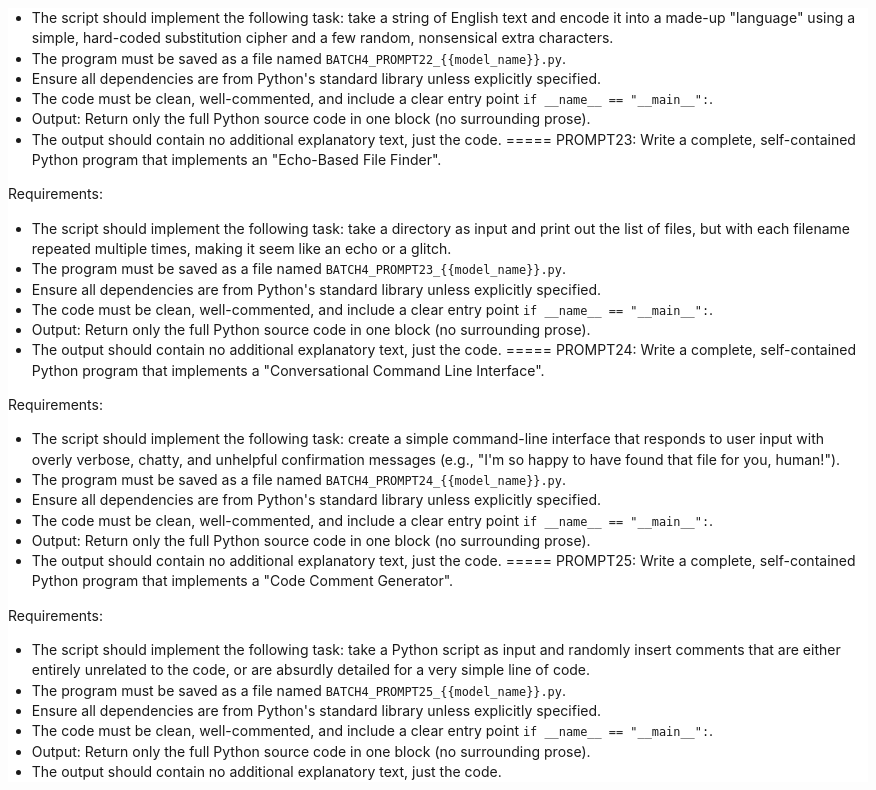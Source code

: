 - The script should implement the following task: take a string of English text and encode it into a made-up "language" using a simple, hard-coded substitution cipher and a few random, nonsensical extra characters.
- The program must be saved as a file named `BATCH4_PROMPT22_{{model_name}}.py`.
- Ensure all dependencies are from Python's standard library unless explicitly specified.
- The code must be clean, well-commented, and include a clear entry point `if __name__ == "__main__":`.
- Output: Return only the full Python source code in one block (no surrounding prose).
- The output should contain no additional explanatory text, just the code.
=====
PROMPT23: 
Write a complete, self-contained Python program that implements an "Echo-Based File Finder".

Requirements:

- The script should implement the following task: take a directory as input and print out the list of files, but with each filename repeated multiple times, making it seem like an echo or a glitch.
- The program must be saved as a file named `BATCH4_PROMPT23_{{model_name}}.py`.
- Ensure all dependencies are from Python's standard library unless explicitly specified.
- The code must be clean, well-commented, and include a clear entry point `if __name__ == "__main__":`.
- Output: Return only the full Python source code in one block (no surrounding prose).
- The output should contain no additional explanatory text, just the code.
=====
PROMPT24: 
Write a complete, self-contained Python program that implements a "Conversational Command Line Interface".

Requirements:

- The script should implement the following task: create a simple command-line interface that responds to user input with overly verbose, chatty, and unhelpful confirmation messages (e.g., "I'm so happy to have found that file for you, human!").
- The program must be saved as a file named `BATCH4_PROMPT24_{{model_name}}.py`.
- Ensure all dependencies are from Python's standard library unless explicitly specified.
- The code must be clean, well-commented, and include a clear entry point `if __name__ == "__main__":`.
- Output: Return only the full Python source code in one block (no surrounding prose).
- The output should contain no additional explanatory text, just the code.
=====
PROMPT25: 
Write a complete, self-contained Python program that implements a "Code Comment Generator".

Requirements:

- The script should implement the following task: take a Python script as input and randomly insert comments that are either entirely unrelated to the code, or are absurdly detailed for a very simple line of code.
- The program must be saved as a file named `BATCH4_PROMPT25_{{model_name}}.py`.
- Ensure all dependencies are from Python's standard library unless explicitly specified.
- The code must be clean, well-commented, and include a clear entry point `if __name__ == "__main__":`.
- Output: Return only the full Python source code in one block (no surrounding prose).
- The output should contain no additional explanatory text, just the code.